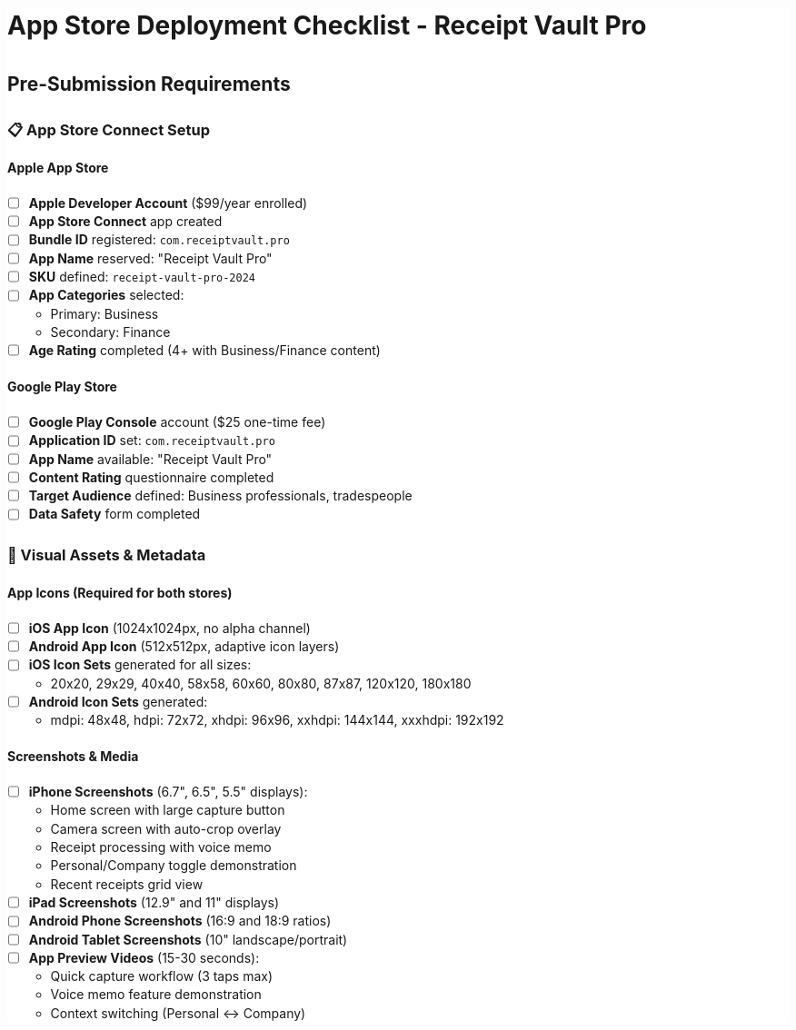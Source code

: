 # App Store Deployment Checklist - Receipt Vault Pro

## Pre-Submission Requirements

### 📋 App Store Connect Setup

#### Apple App Store
- [ ] **Apple Developer Account** ($99/year enrolled)
- [ ] **App Store Connect** app created
- [ ] **Bundle ID** registered: `com.receiptvault.pro`
- [ ] **App Name** reserved: "Receipt Vault Pro"
- [ ] **SKU** defined: `receipt-vault-pro-2024`
- [ ] **App Categories** selected:
  - Primary: Business
  - Secondary: Finance
- [ ] **Age Rating** completed (4+ with Business/Finance content)

#### Google Play Store
- [ ] **Google Play Console** account ($25 one-time fee)
- [ ] **Application ID** set: `com.receiptvault.pro`
- [ ] **App Name** available: "Receipt Vault Pro"
- [ ] **Content Rating** questionnaire completed
- [ ] **Target Audience** defined: Business professionals, tradespeople
- [ ] **Data Safety** form completed

### 🎨 Visual Assets & Metadata

#### App Icons (Required for both stores)
- [ ] **iOS App Icon** (1024x1024px, no alpha channel)
- [ ] **Android App Icon** (512x512px, adaptive icon layers)
- [ ] **iOS Icon Sets** generated for all sizes:
  - 20x20, 29x29, 40x40, 58x58, 60x60, 80x80, 87x87, 120x120, 180x180
- [ ] **Android Icon Sets** generated:
  - mdpi: 48x48, hdpi: 72x72, xhdpi: 96x96, xxhdpi: 144x144, xxxhdpi: 192x192

#### Screenshots & Media
- [ ] **iPhone Screenshots** (6.7", 6.5", 5.5" displays):
  - Home screen with large capture button
  - Camera screen with auto-crop overlay
  - Receipt processing with voice memo
  - Personal/Company toggle demonstration
  - Recent receipts grid view
- [ ] **iPad Screenshots** (12.9" and 11" displays)
- [ ] **Android Phone Screenshots** (16:9 and 18:9 ratios)
- [ ] **Android Tablet Screenshots** (10" landscape/portrait)
- [ ] **App Preview Videos** (15-30 seconds):
  - Quick capture workflow (3 taps max)
  - Voice memo feature demonstration
  - Context switching (Personal ↔ Company)

